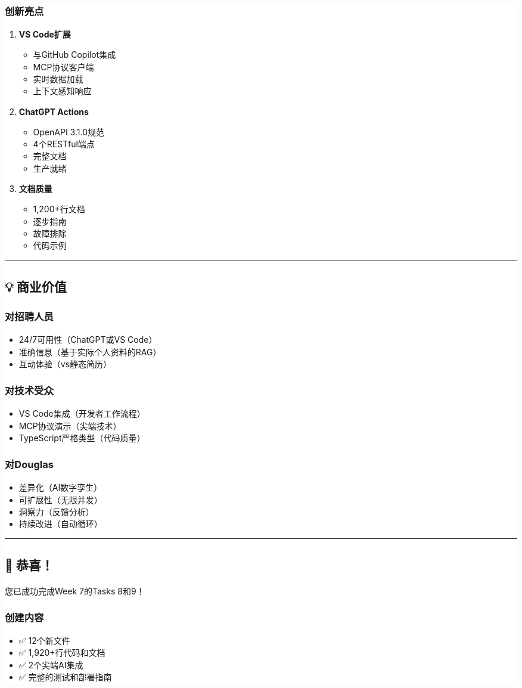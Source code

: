 ### 创新亮点

1. **VS Code扩展**
   - 与GitHub Copilot集成
   - MCP协议客户端
   - 实时数据加载
   - 上下文感知响应

2. **ChatGPT Actions**
   - OpenAPI 3.1.0规范
   - 4个RESTful端点
   - 完整文档
   - 生产就绪

3. **文档质量**
   - 1,200+行文档
   - 逐步指南
   - 故障排除
   - 代码示例

---

## 💡 商业价值

### 对招聘人员
- 24/7可用性（ChatGPT或VS Code）
- 准确信息（基于实际个人资料的RAG）
- 互动体验（vs静态简历）

### 对技术受众
- VS Code集成（开发者工作流程）
- MCP协议演示（尖端技术）
- TypeScript严格类型（代码质量）

### 对Douglas
- 差异化（AI数字孪生）
- 可扩展性（无限并发）
- 洞察力（反馈分析）
- 持续改进（自动循环）

---

## 🎉 恭喜！

您已成功完成Week 7的Tasks 8和9！

### 创建内容
- ✅ 12个新文件
- ✅ 1,920+行代码和文档
- ✅ 2个尖端AI集成
- ✅ 完整的测试和部署指南
